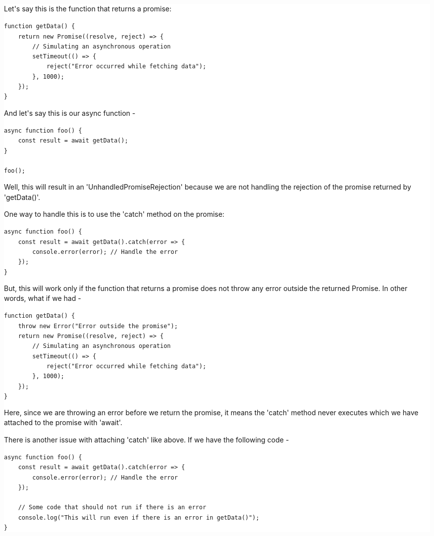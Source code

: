 Let's say this is the function that returns a promise:

    function getData() {
        return new Promise((resolve, reject) => {
            // Simulating an asynchronous operation
            setTimeout(() => {
                reject("Error occurred while fetching data");
            }, 1000);
        });
    }

And let's say this is our async function -

    async function foo() {
        const result = await getData();
    }

    foo();

Well, this will result in an 'UnhandledPromiseRejection' because we are not handling the rejection of the promise returned by 'getData()'.

One way to handle this is to use the 'catch' method on the promise:

    async function foo() {
        const result = await getData().catch(error => {
            console.error(error); // Handle the error
        });
    }

But, this will work only if the function that returns a promise does not throw any error outside the returned Promise. In other words, what if we had -

    function getData() {
        throw new Error("Error outside the promise");
        return new Promise((resolve, reject) => {
            // Simulating an asynchronous operation
            setTimeout(() => {
                reject("Error occurred while fetching data");
            }, 1000);
        });
    }

Here, since we are throwing an error before we return the promise, it means the 'catch' method never executes which we have attached to the promise with 'await'.

There is another issue with attaching 'catch' like above. If we have the following code -

    async function foo() {
        const result = await getData().catch(error => {
            console.error(error); // Handle the error
        });

        // Some code that should not run if there is an error
        console.log("This will run even if there is an error in getData()");
    }
